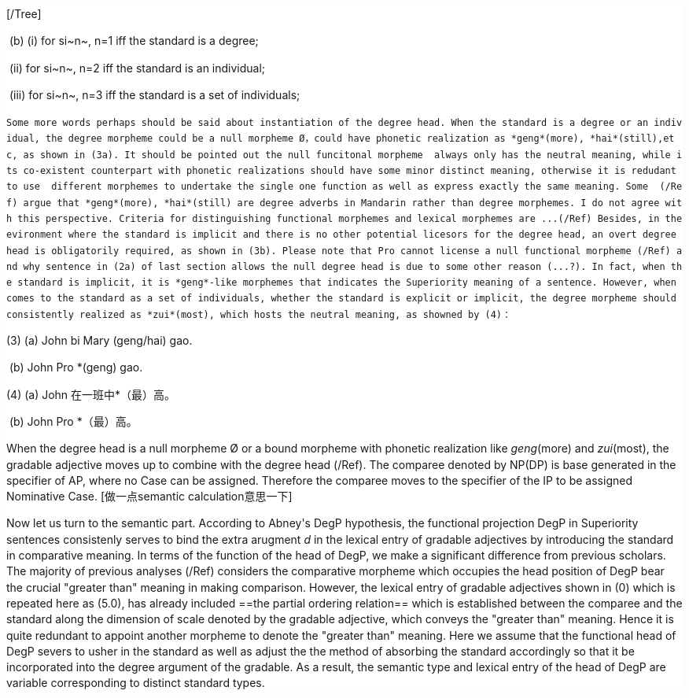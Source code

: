    [/Tree]
   
   ​	(b) (i) for si~n~, n=1 iff the standard is a degree;
   
   ​	    (ii) for si~n~, n=2 iff the standard is an individual;
   
   ​	    (iii) for si~n~, n=3 iff the standard is a set of individuals;
   
   
   
    Some more words perhaps should be said about instantiation of the degree head. When the standard is a degree or an individual, the degree morpheme could be a null morpheme Ø，could have phonetic realization as *geng*(more), *hai*(still),etc, as shown in (3a). It should be pointed out the null funcitonal morpheme  always only has the neutral meaning, while its co-existent counterpart with phonetic realizations should have some minor distinct meaning, otherwise it is redudant to use  different morphemes to undertake the single one function as well as express exactly the same meaning. Some  (/Ref) argue that *geng*(more), *hai*(still) are degree adverbs in Mandarin rather than degree morphemes. I do not agree with this perspective. Criteria for distinguishing functional morphemes and lexical morphemes are ...(/Ref) Besides, in the evironment where the standard is implicit and there is no other potential licesors for the degree head, an overt degree head is obligatorily required, as shown in (3b). Please note that Pro cannot license a null functional morpheme (/Ref) and why sentence in (2a) of last section allows the null degree head is due to some other reason (...?). In fact, when the standard is implicit, it is *geng*-like morphemes that indicates the Superiority meaning of a sentence. However, when comes to the standard as a set of individuals, whether the standard is explicit or implicit, the degree morpheme should consistently realized as *zui*(most), which hosts the neutral meaning, as showned by (4)：
   
   (3)    (a) John bi Mary (geng/hai) gao.
   
   ​		(b) John Pro *(geng) gao. 
   
   (4)    (a) John 在一班中*（最）高。
   
   ​		(b) John Pro *（最）高。
   
   When the degree head is a null morpheme Ø or a bound morpheme with phonetic realization like *geng*(more) and *zui*(most), the gradable adjective moves up to combine with the degree head (/Ref). The comparee denoted by NP(DP) is base generated in the specifier of AP, where no Case can be assigned. Therefore the comparee moves to the specifier of the IP to be assigned Nominative Case. [做一点semantic calculation意思一下]
   
   
   
   Now let us turn to the semantic part. According to Abney's DegP hypothesis, the functional projection DegP in Superiority sentences consistenly serves to bind the extra arugment  *d* in the lexical entry of gradable adjectives by introducing the standard in comparative meaning. In terms of the function of the head of DegP, we make a significant  difference from previous scholars. The majority of previous analyses (/Ref) considers the comparative morpheme which occupies the head position of DegP bear the crucial "greater than" meaning in making comparison. However, the lexical entry of gradable adjectives shown in (0) which is repeated here as (5.0), has already included ==the partial ordering relation== which is established between the comparee and the standard along the dimension of scale denoted by the gradable adjective, which conveys the "greater than" meaning. Hence it is quite redundant to appoint another morpheme to denote the "greater than" meaning.  Here we assume that the functional head of DegP severs to usher in the standard as well as adjust the the method of absorbing the standard accordingly so that it be incorporated into the degree argument of the gradable. As a result, the semantic type and lexical entry of the head of DegP are variable corresponding to distinct standard types.
   
